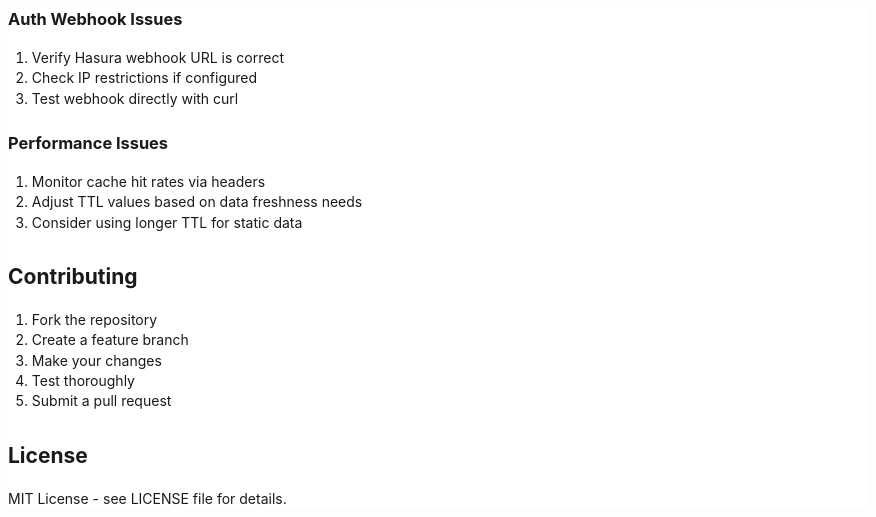 ### Auth Webhook Issues

1. Verify Hasura webhook URL is correct
2. Check IP restrictions if configured
3. Test webhook directly with curl

### Performance Issues

1. Monitor cache hit rates via headers
2. Adjust TTL values based on data freshness needs
3. Consider using longer TTL for static data

## Contributing

1. Fork the repository
2. Create a feature branch
3. Make your changes
4. Test thoroughly
5. Submit a pull request

## License

MIT License - see LICENSE file for details. 